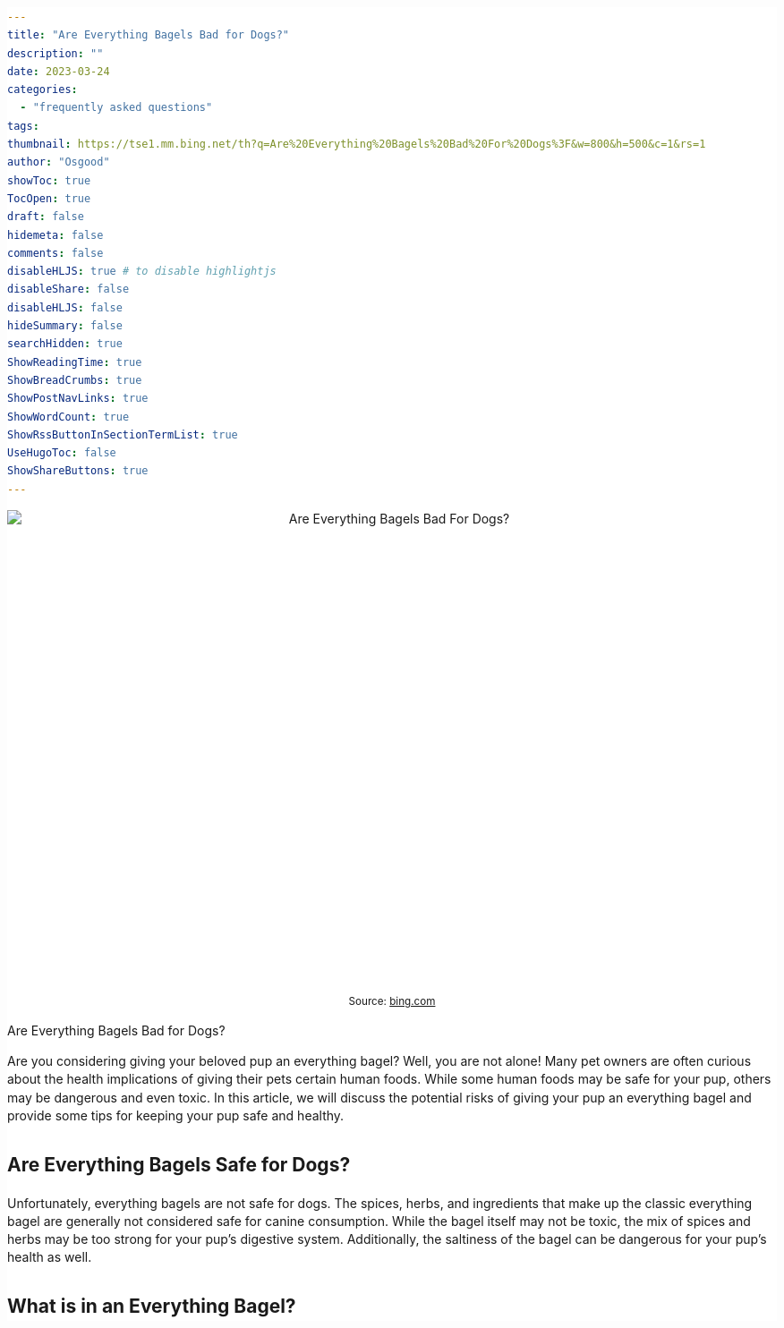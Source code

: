 ```yaml
---
title: "Are Everything Bagels Bad for Dogs?"
description: ""
date: 2023-03-24
categories:
  - "frequently asked questions" 
tags: 
thumbnail: https://tse1.mm.bing.net/th?q=Are%20Everything%20Bagels%20Bad%20For%20Dogs%3F&w=800&h=500&c=1&rs=1
author: "Osgood"
showToc: true
TocOpen: true
draft: false
hidemeta: false
comments: false
disableHLJS: true # to disable highlightjs
disableShare: false
disableHLJS: false
hideSummary: false
searchHidden: true
ShowReadingTime: true
ShowBreadCrumbs: true
ShowPostNavLinks: true
ShowWordCount: true
ShowRssButtonInSectionTermList: true
UseHugoToc: false
ShowShareButtons: true
---
```


<center>
	<img src="https://tse1.mm.bing.net/th?q=Are%20Everything%20Bagels%20Bad%20For%20Dogs%3F&w=800&h=500&c=1&rs=1" alt="Are Everything Bagels Bad For Dogs?" width="800" height="500" style="display: block; width: 100%; height: auto">
	<small>Source: <a href="https://www.bing.com" rel="nofollow">bing.com</a></small>
</center>

Are Everything Bagels Bad for Dogs?


Are you considering giving your beloved pup an everything bagel? Well, you are not alone! Many pet owners are often curious about the health implications of giving their pets certain human foods. While some human foods may be safe for your pup, others may be dangerous and even toxic. In this article, we will discuss the potential risks of giving your pup an everything bagel and provide some tips for keeping your pup safe and healthy.

<h2>Are Everything Bagels Safe for Dogs?</h2>

Unfortunately, everything bagels are not safe for dogs. The spices, herbs, and ingredients that make up the classic everything bagel are generally not considered safe for canine consumption. While the bagel itself may not be toxic, the mix of spices and herbs may be too strong for your pup’s digestive system. Additionally, the saltiness of the bagel can be dangerous for your pup’s health as well.

<h2>What is in an Everything Bagel?</h2>
